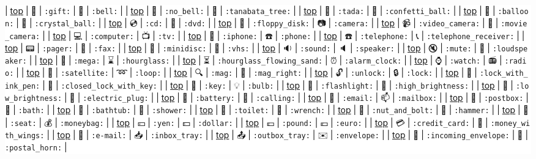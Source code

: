 | [top](#table-of-contents) | :gift:                           | `:gift:`                           | :bell:                     | `:bell:`                     |
| [top](#table-of-contents) | :no_bell:                        | `:no_bell:`                        | :tanabata_tree:            | `:tanabata_tree:`            |
| [top](#table-of-contents) | :tada:                           | `:tada:`                           | :confetti_ball:            | `:confetti_ball:`            |
| [top](#table-of-contents) | :balloon:                        | `:balloon:`                        | :crystal_ball:             | `:crystal_ball:`             |
| [top](#table-of-contents) | :cd:                             | `:cd:`                             | :dvd:                      | `:dvd:`                      |
| [top](#table-of-contents) | :floppy_disk:                    | `:floppy_disk:`                    | :camera:                   | `:camera:`                   |
| [top](#table-of-contents) | :video_camera:                   | `:video_camera:`                   | :movie_camera:             | `:movie_camera:`             |
| [top](#table-of-contents) | :computer:                       | `:computer:`                       | :tv:                       | `:tv:`                       |
| [top](#table-of-contents) | :iphone:                         | `:iphone:`                         | :phone:                    | `:phone:`                    |
| [top](#table-of-contents) | :telephone:                      | `:telephone:`                      | :telephone_receiver:       | `:telephone_receiver:`       |
| [top](#table-of-contents) | :pager:                          | `:pager:`                          | :fax:                      | `:fax:`                      |
| [top](#table-of-contents) | :minidisc:                       | `:minidisc:`                       | :vhs:                      | `:vhs:`                      |
| [top](#table-of-contents) | :sound:                          | `:sound:`                          | :speaker:                  | `:speaker:`                  |
| [top](#table-of-contents) | :mute:                           | `:mute:`                           | :loudspeaker:              | `:loudspeaker:`              |
| [top](#table-of-contents) | :mega:                           | `:mega:`                           | :hourglass:                | `:hourglass:`                |
| [top](#table-of-contents) | :hourglass_flowing_sand:         | `:hourglass_flowing_sand:`         | :alarm_clock:              | `:alarm_clock:`              |
| [top](#table-of-contents) | :watch:                          | `:watch:`                          | :radio:                    | `:radio:`                    |
| [top](#table-of-contents) | :satellite:                      | `:satellite:`                      | :loop:                     | `:loop:`                     |
| [top](#table-of-contents) | :mag:                            | `:mag:`                            | :mag_right:                | `:mag_right:`                |
| [top](#table-of-contents) | :unlock:                         | `:unlock:`                         | :lock:                     | `:lock:`                     |
| [top](#table-of-contents) | :lock_with_ink_pen:              | `:lock_with_ink_pen:`              | :closed_lock_with_key:     | `:closed_lock_with_key:`     |
| [top](#table-of-contents) | :key:                            | `:key:`                            | :bulb:                     | `:bulb:`                     |
| [top](#table-of-contents) | :flashlight:                     | `:flashlight:`                     | :high_brightness:          | `:high_brightness:`          |
| [top](#table-of-contents) | :low_brightness:                 | `:low_brightness:`                 | :electric_plug:            | `:electric_plug:`            |
| [top](#table-of-contents) | :battery:                        | `:battery:`                        | :calling:                  | `:calling:`                  |
| [top](#table-of-contents) | :email:                          | `:email:`                          | :mailbox:                  | `:mailbox:`                  |
| [top](#table-of-contents) | :postbox:                        | `:postbox:`                        | :bath:                     | `:bath:`                     |
| [top](#table-of-contents) | :bathtub:                        | `:bathtub:`                        | :shower:                   | `:shower:`                   |
| [top](#table-of-contents) | :toilet:                         | `:toilet:`                         | :wrench:                   | `:wrench:`                   |
| [top](#table-of-contents) | :nut_and_bolt:                   | `:nut_and_bolt:`                   | :hammer:                   | `:hammer:`                   |
| [top](#table-of-contents) | :seat:                           | `:seat:`                           | :moneybag:                 | `:moneybag:`                 |
| [top](#table-of-contents) | :yen:                            | `:yen:`                            | :dollar:                   | `:dollar:`                   |
| [top](#table-of-contents) | :pound:                          | `:pound:`                          | :euro:                     | `:euro:`                     |
| [top](#table-of-contents) | :credit_card:                    | `:credit_card:`                    | :money_with_wings:         | `:money_with_wings:`         |
| [top](#table-of-contents) | :e-mail:                         | `:e-mail:`                         | :inbox_tray:               | `:inbox_tray:`               |
| [top](#table-of-contents) | :outbox_tray:                    | `:outbox_tray:`                    | :envelope:                 | `:envelope:`                 |
| [top](#table-of-contents) | :incoming_envelope:              | `:incoming_envelope:`              | :postal_horn:              | `:postal_horn:`              |